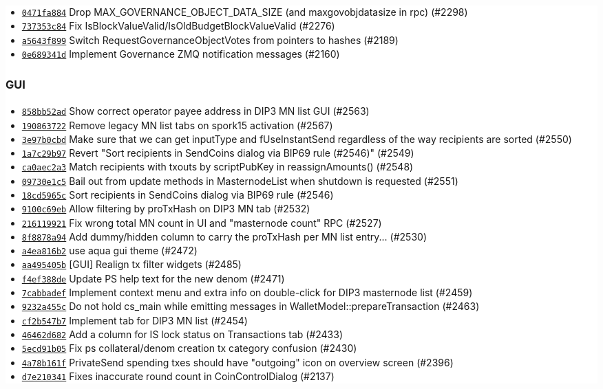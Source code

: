 - [`0471fa884`](https://github.com/volkshashpay/volkshash/commit/0471fa884) Drop MAX_GOVERNANCE_OBJECT_DATA_SIZE (and maxgovobjdatasize in rpc) (#2298)
- [`737353c84`](https://github.com/volkshashpay/volkshash/commit/737353c84) Fix IsBlockValueValid/IsOldBudgetBlockValueValid (#2276)
- [`a5643f899`](https://github.com/volkshashpay/volkshash/commit/a5643f899) Switch RequestGovernanceObjectVotes from pointers to hashes (#2189)
- [`0e689341d`](https://github.com/volkshashpay/volkshash/commit/0e689341d) Implement Governance ZMQ notification messages (#2160)

### GUI
- [`858bb52ad`](https://github.com/volkshashpay/volkshash/commit/858bb52ad) Show correct operator payee address in DIP3 MN list GUI (#2563)
- [`190863722`](https://github.com/volkshashpay/volkshash/commit/190863722) Remove legacy MN list tabs on spork15 activation (#2567)
- [`3e97b0cbd`](https://github.com/volkshashpay/volkshash/commit/3e97b0cbd) Make sure that we can get inputType and fUseInstantSend regardless of the way recipients are sorted (#2550)
- [`1a7c29b97`](https://github.com/volkshashpay/volkshash/commit/1a7c29b97) Revert "Sort recipients in SendCoins dialog via BIP69 rule (#2546)" (#2549)
- [`ca0aec2a3`](https://github.com/volkshashpay/volkshash/commit/ca0aec2a3) Match recipients with txouts by scriptPubKey in reassignAmounts() (#2548)
- [`09730e1c5`](https://github.com/volkshashpay/volkshash/commit/09730e1c5) Bail out from update methods in MasternodeList when shutdown is requested (#2551)
- [`18cd5965c`](https://github.com/volkshashpay/volkshash/commit/18cd5965c) Sort recipients in SendCoins dialog via BIP69 rule (#2546)
- [`9100c69eb`](https://github.com/volkshashpay/volkshash/commit/9100c69eb) Allow filtering by proTxHash on DIP3 MN tab (#2532)
- [`216119921`](https://github.com/volkshashpay/volkshash/commit/216119921) Fix wrong total MN count in UI and "masternode count" RPC (#2527)
- [`8f8878a94`](https://github.com/volkshashpay/volkshash/commit/8f8878a94) Add dummy/hidden column to carry the proTxHash per MN list entry... (#2530)
- [`a4ea816b2`](https://github.com/volkshashpay/volkshash/commit/a4ea816b2) use aqua gui theme (#2472)
- [`aa495405b`](https://github.com/volkshashpay/volkshash/commit/aa495405b) [GUI] Realign tx filter widgets (#2485)
- [`f4ef388de`](https://github.com/volkshashpay/volkshash/commit/f4ef388de) Update PS help text for the new denom (#2471)
- [`7cabbadef`](https://github.com/volkshashpay/volkshash/commit/7cabbadef) Implement context menu and extra info on double-click for DIP3 masternode list (#2459)
- [`9232a455c`](https://github.com/volkshashpay/volkshash/commit/9232a455c) Do not hold cs_main while emitting messages in WalletModel::prepareTransaction (#2463)
- [`cf2b547b7`](https://github.com/volkshashpay/volkshash/commit/cf2b547b7) Implement tab for DIP3 MN list (#2454)
- [`46462d682`](https://github.com/volkshashpay/volkshash/commit/46462d682) Add a column for IS lock status on Transactions tab (#2433)
- [`5ecd91b05`](https://github.com/volkshashpay/volkshash/commit/5ecd91b05) Fix ps collateral/denom creation tx category confusion (#2430)
- [`4a78b161f`](https://github.com/volkshashpay/volkshash/commit/4a78b161f) PrivateSend spending txes should have "outgoing" icon on overview screen (#2396)
- [`d7e210341`](https://github.com/volkshashpay/volkshash/commit/d7e210341) Fixes inaccurate round count in CoinControlDialog (#2137)
